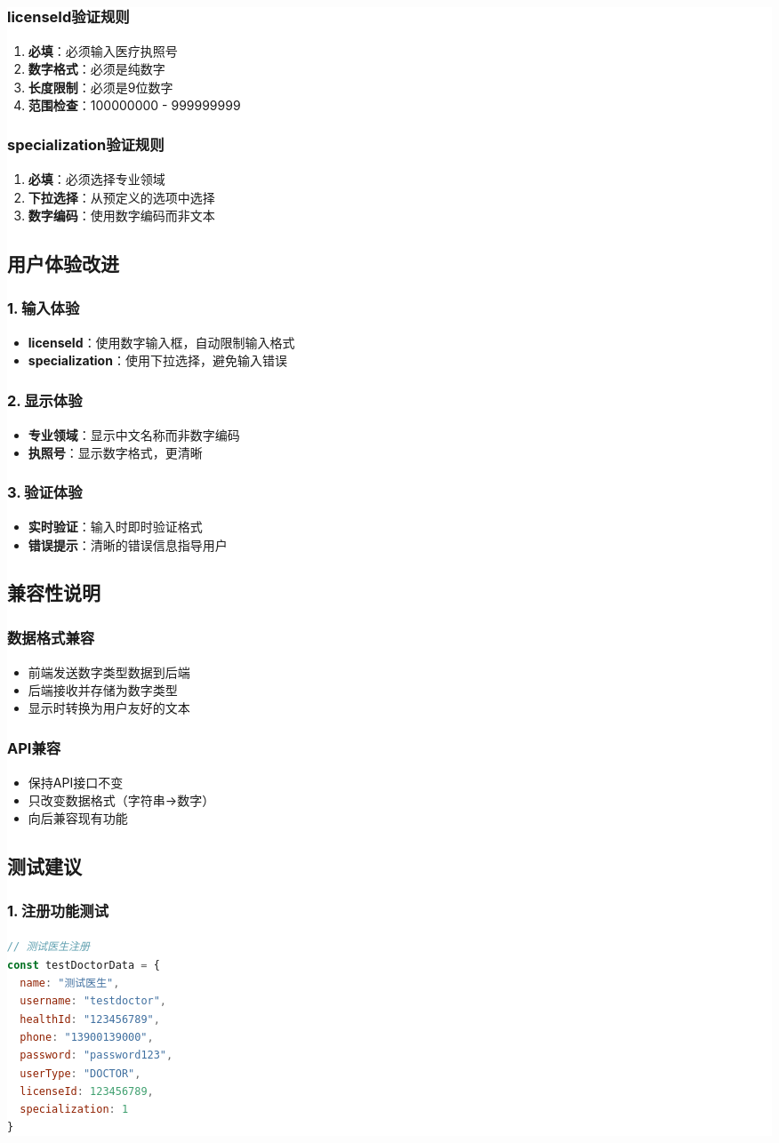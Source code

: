 ### licenseId验证规则
1. **必填**：必须输入医疗执照号
2. **数字格式**：必须是纯数字
3. **长度限制**：必须是9位数字
4. **范围检查**：100000000 - 999999999

### specialization验证规则
1. **必填**：必须选择专业领域
2. **下拉选择**：从预定义的选项中选择
3. **数字编码**：使用数字编码而非文本

## 用户体验改进

### 1. 输入体验
- **licenseId**：使用数字输入框，自动限制输入格式
- **specialization**：使用下拉选择，避免输入错误

### 2. 显示体验
- **专业领域**：显示中文名称而非数字编码
- **执照号**：显示数字格式，更清晰

### 3. 验证体验
- **实时验证**：输入时即时验证格式
- **错误提示**：清晰的错误信息指导用户

## 兼容性说明

### 数据格式兼容
- 前端发送数字类型数据到后端
- 后端接收并存储为数字类型
- 显示时转换为用户友好的文本

### API兼容
- 保持API接口不变
- 只改变数据格式（字符串→数字）
- 向后兼容现有功能

## 测试建议

### 1. 注册功能测试
```javascript
// 测试医生注册
const testDoctorData = {
  name: "测试医生",
  username: "testdoctor",
  healthId: "123456789",
  phone: "13900139000",
  password: "password123",
  userType: "DOCTOR",
  licenseId: 123456789,
  specialization: 1
}
```
